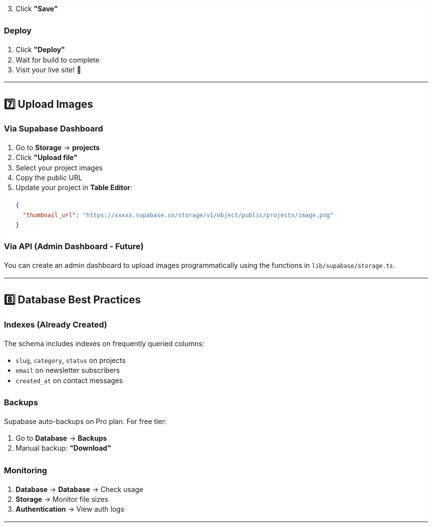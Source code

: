 3. Click **"Save"**

### Deploy

1. Click **"Deploy"**
2. Wait for build to complete
3. Visit your live site! 🎉

---

## 7️⃣ Upload Images

### Via Supabase Dashboard

1. Go to **Storage** → **projects**
2. Click **"Upload file"**
3. Select your project images
4. Copy the public URL
5. Update your project in **Table Editor**:
   ```json
   {
     "thumbnail_url": "https://xxxxx.supabase.co/storage/v1/object/public/projects/image.png"
   }
   ```

### Via API (Admin Dashboard - Future)

You can create an admin dashboard to upload images programmatically using the functions in `lib/supabase/storage.ts`.

---

## 8️⃣ Database Best Practices

### Indexes (Already Created)

The schema includes indexes on frequently queried columns:
- `slug`, `category`, `status` on projects
- `email` on newsletter subscribers
- `created_at` on contact messages

### Backups

Supabase auto-backups on Pro plan. For free tier:
1. Go to **Database** → **Backups**
2. Manual backup: **"Download"**

### Monitoring

1. **Database** → **Database** → Check usage
2. **Storage** → Monitor file sizes
3. **Authentication** → View auth logs

---